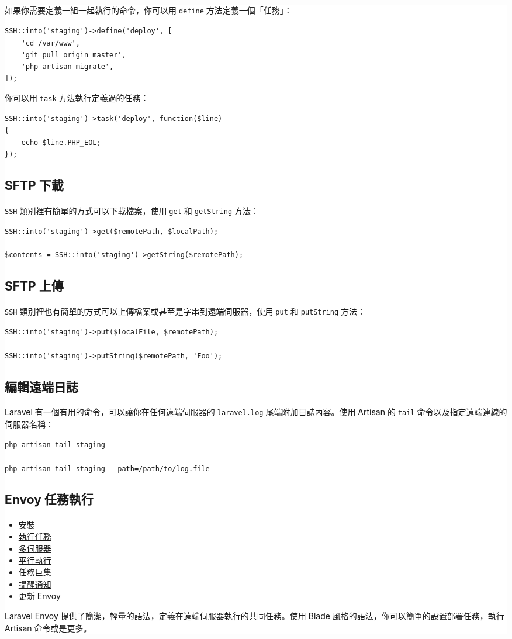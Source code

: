 如果你需要定義一組一起執行的命令，你可以用 `define` 方法定義一個「任務」：

	SSH::into('staging')->define('deploy', [
		'cd /var/www',
		'git pull origin master',
		'php artisan migrate',
	]);

你可以用 `task` 方法執行定義過的任務：

	SSH::into('staging')->task('deploy', function($line)
	{
		echo $line.PHP_EOL;
	});

<a name="sftp-downloads"></a>
## SFTP 下載

`SSH` 類別裡有簡單的方式可以下載檔案，使用 `get` 和 `getString` 方法：

	SSH::into('staging')->get($remotePath, $localPath);

	$contents = SSH::into('staging')->getString($remotePath);

<a name="sftp-uploads"></a>
## SFTP 上傳

`SSH` 類別裡也有簡單的方式可以上傳檔案或甚至是字串到遠端伺服器，使用 `put` 和 `putString` 方法：

	SSH::into('staging')->put($localFile, $remotePath);

	SSH::into('staging')->putString($remotePath, 'Foo');

<a name="tailing-remote-logs"></a>
## 編輯遠端日誌

Laravel 有一個有用的命令，可以讓你在任何遠端伺服器的 `laravel.log` 尾端附加日誌內容。使用 Artisan 的 `tail` 命令以及指定遠端連線的伺服器名稱：

	php artisan tail staging

	php artisan tail staging --path=/path/to/log.file

<a name="envoy-task-runner"></a>
## Envoy 任務執行

- [安裝](#envoy-installation)
- [執行任務](#envoy-running-tasks)
- [多伺服器](#envoy-multiple-servers)
- [平行執行](#envoy-parallel-execution)
- [任務巨集](#envoy-task-macros)
- [提醒通知](#envoy-notifications)
- [更新 Envoy](#envoy-updating-envoy)

Laravel Envoy 提供了簡潔，輕量的語法，定義在遠端伺服器執行的共同任務。使用 [Blade](/docs/5.0/templates#blade-templating) 風格的語法，你可以簡單的設置部署任務，執行 Artisan 命令或是更多。
